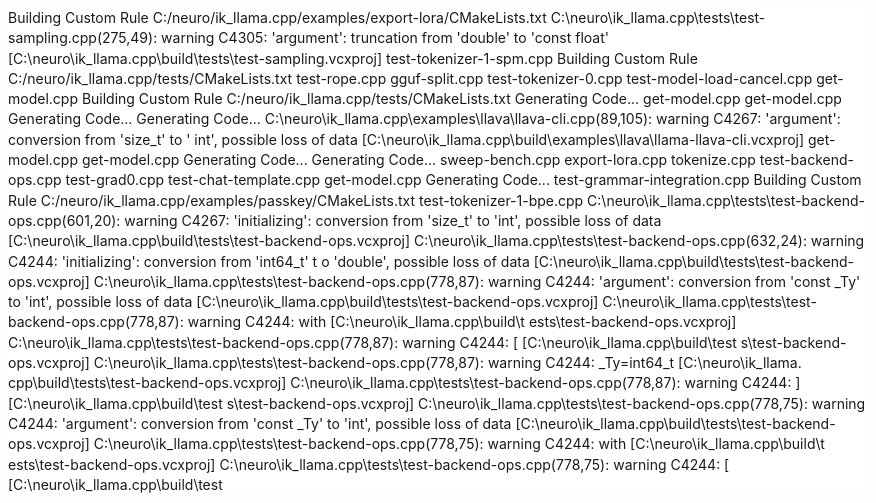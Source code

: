   Building Custom Rule C:/neuro/ik_llama.cpp/examples/export-lora/CMakeLists.txt
C:\neuro\ik_llama.cpp\tests\test-sampling.cpp(275,49): warning C4305: 'argument': truncation from 'double' to 'const
 float' [C:\neuro\ik_llama.cpp\build\tests\test-sampling.vcxproj]
  test-tokenizer-1-spm.cpp
  Building Custom Rule C:/neuro/ik_llama.cpp/tests/CMakeLists.txt
  test-rope.cpp
  gguf-split.cpp
  test-tokenizer-0.cpp
  test-model-load-cancel.cpp
  get-model.cpp
  Building Custom Rule C:/neuro/ik_llama.cpp/tests/CMakeLists.txt
  Generating Code...
  get-model.cpp
  get-model.cpp
  Generating Code...
  Generating Code...
C:\neuro\ik_llama.cpp\examples\llava\llava-cli.cpp(89,105): warning C4267: 'argument': conversion from 'size_t' to '
int', possible loss of data [C:\neuro\ik_llama.cpp\build\examples\llava\llama-llava-cli.vcxproj]
  get-model.cpp
  get-model.cpp
  Generating Code...
  Generating Code...
  sweep-bench.cpp
  export-lora.cpp
  tokenize.cpp
  test-backend-ops.cpp
  test-grad0.cpp
  test-chat-template.cpp
  get-model.cpp
  Generating Code...
  test-grammar-integration.cpp
  Building Custom Rule C:/neuro/ik_llama.cpp/examples/passkey/CMakeLists.txt
  test-tokenizer-1-bpe.cpp
C:\neuro\ik_llama.cpp\tests\test-backend-ops.cpp(601,20): warning C4267: 'initializing': conversion from 'size_t' to
 'int', possible loss of data [C:\neuro\ik_llama.cpp\build\tests\test-backend-ops.vcxproj]
C:\neuro\ik_llama.cpp\tests\test-backend-ops.cpp(632,24): warning C4244: 'initializing': conversion from 'int64_t' t
o 'double', possible loss of data [C:\neuro\ik_llama.cpp\build\tests\test-backend-ops.vcxproj]
C:\neuro\ik_llama.cpp\tests\test-backend-ops.cpp(778,87): warning C4244: 'argument': conversion from 'const _Ty' to
'int', possible loss of data [C:\neuro\ik_llama.cpp\build\tests\test-backend-ops.vcxproj]
C:\neuro\ik_llama.cpp\tests\test-backend-ops.cpp(778,87): warning C4244:         with [C:\neuro\ik_llama.cpp\build\t
ests\test-backend-ops.vcxproj]
C:\neuro\ik_llama.cpp\tests\test-backend-ops.cpp(778,87): warning C4244:         [ [C:\neuro\ik_llama.cpp\build\test
s\test-backend-ops.vcxproj]
C:\neuro\ik_llama.cpp\tests\test-backend-ops.cpp(778,87): warning C4244:             _Ty=int64_t [C:\neuro\ik_llama.
cpp\build\tests\test-backend-ops.vcxproj]
C:\neuro\ik_llama.cpp\tests\test-backend-ops.cpp(778,87): warning C4244:         ] [C:\neuro\ik_llama.cpp\build\test
s\test-backend-ops.vcxproj]
C:\neuro\ik_llama.cpp\tests\test-backend-ops.cpp(778,75): warning C4244: 'argument': conversion from 'const _Ty' to
'int', possible loss of data [C:\neuro\ik_llama.cpp\build\tests\test-backend-ops.vcxproj]
C:\neuro\ik_llama.cpp\tests\test-backend-ops.cpp(778,75): warning C4244:         with [C:\neuro\ik_llama.cpp\build\t
ests\test-backend-ops.vcxproj]
C:\neuro\ik_llama.cpp\tests\test-backend-ops.cpp(778,75): warning C4244:         [ [C:\neuro\ik_llama.cpp\build\test